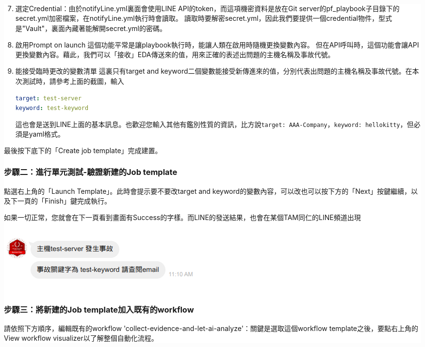 7. 選定Credential：由於notifyLine.yml裏面會使用LINE API的token，而這項機密資料是放在Git server的pf_playbook子目錄下的secret.yml加密檔案，在notifyLine.yml執行時會讀取。
   讀取時要解密secret.yml，因此我們要提供一個credential物件，型式是"Vault"，裏面內藏著能解開secret.yml的密碼。

8. 啟用Prompt on launch
   這個功能平常是讓playbook執行時，能讓人類在啟用時隨機更換變數內容。
   但在API呼叫時，這個功能會讓API更換變數內容。藉此，我們可以「接收」EDA傳送來的值，用來正確的表述出問題的主機名稱及事故代號。

9. 能接受臨時更改的變數清單
   這裏只有target and keyword二個變數能接受新傳進來的值，分別代表出問題的主機名稱及事故代號。在本次測試時，請參考上面的截圖，輸入

   ```yaml
   target: test-server
   keyword: test-keyword
   ```

   這也會是送到LINE上面的基本訊息。也歡迎您輸入其他有鑑別性質的資訊，比方說`target: AAA-Company`，`keyword: hellokitty`，但必須是yaml格式。

最後按下底下的「Create job template」完成建置。

### 步驟二：進行單元測試-驗證新建的Job template

點選右上角的「Launch Template」。此時會提示要不要改target and keyword的變數內容，可以改也可以按下方的「Next」按鍵繼續，以及下一頁的「Finish」鍵完成執行。

如果一切正常，您就會在下一頁看到畫面有Success的字樣。而LINE的發送結果，也會在某個TAM同仁的LINE頻道出現

![](aap3.png)



### 步驟三：將新建的Job template加入既有的workflow

請依照下方順序，編輯既有的workflow 'collect-evidence-and-let-ai-analyze'：關鍵是選取這個workflow template之後，要點右上角的View workflow visualizer以了解整個自動化流程。
